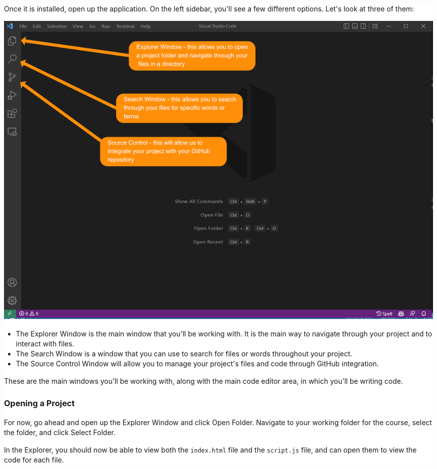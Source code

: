 Once it is installed, open up the application. On the left sidebar, you'll see a few different options. Let's look at three of them:

![VSCode sidebar](/images/vs_code_sidebar.png)

- The Explorer Window is the main window that you'll be working with. It is the main way to navigate through your project and to interact with files.
- The Search Window is a window that you can use to search for files or words throughout your project.
- The Source Control Window will allow you to manage your project's files and code through GitHub integration.

These are the main windows you'll be working with, along with the main code editor area, in which you'll be writing code.

### Opening a Project

For now, go ahead and open up the Explorer Window and click Open Folder. Navigate to your working folder for the course, select the folder, and click Select Folder.

In the Explorer, you should now be able to view both the `index.html` file and the `script.js` file, and can open them to view the code for each file.
